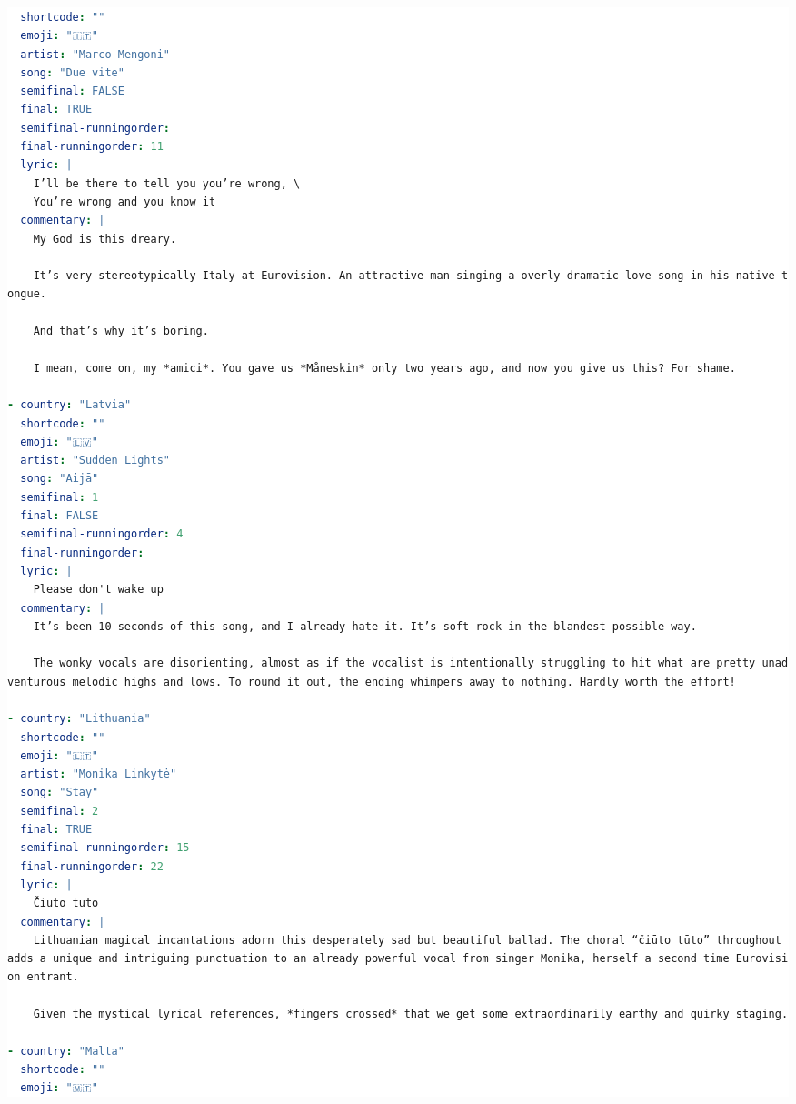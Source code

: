 ```yaml
  shortcode: ""
  emoji: "🇮🇹"
  artist: "Marco Mengoni"
  song: "Due vite"
  semifinal: FALSE
  final: TRUE
  semifinal-runningorder:
  final-runningorder: 11
  lyric: |
    I’ll be there to tell you you’re wrong, \
    You’re wrong and you know it
  commentary: |
    My God is this dreary.

    It’s very stereotypically Italy at Eurovision. An attractive man singing a overly dramatic love song in his native tongue.

    And that’s why it’s boring.

    I mean, come on, my *amici*. You gave us *Måneskin* only two years ago, and now you give us this? For shame.

- country: "Latvia"
  shortcode: ""
  emoji: "🇱🇻"
  artist: "Sudden Lights"
  song: "Aijā"
  semifinal: 1
  final: FALSE
  semifinal-runningorder: 4
  final-runningorder:
  lyric: |
    Please don't wake up
  commentary: |
    It’s been 10 seconds of this song, and I already hate it. It’s soft rock in the blandest possible way.

    The wonky vocals are disorienting, almost as if the vocalist is intentionally struggling to hit what are pretty unadventurous melodic highs and lows. To round it out, the ending whimpers away to nothing. Hardly worth the effort!

- country: "Lithuania"
  shortcode: ""
  emoji: "🇱🇹"
  artist: "Monika Linkytė"
  song: "Stay"
  semifinal: 2
  final: TRUE
  semifinal-runningorder: 15
  final-runningorder: 22
  lyric: |
    Čiūto tūto
  commentary: |
    Lithuanian magical incantations adorn this desperately sad but beautiful ballad. The choral “čiūto tūto” throughout adds a unique and intriguing punctuation to an already powerful vocal from singer Monika, herself a second time Eurovision entrant.

    Given the mystical lyrical references, *fingers crossed* that we get some extraordinarily earthy and quirky staging.

- country: "Malta"
  shortcode: ""
  emoji: "🇲🇹"
```